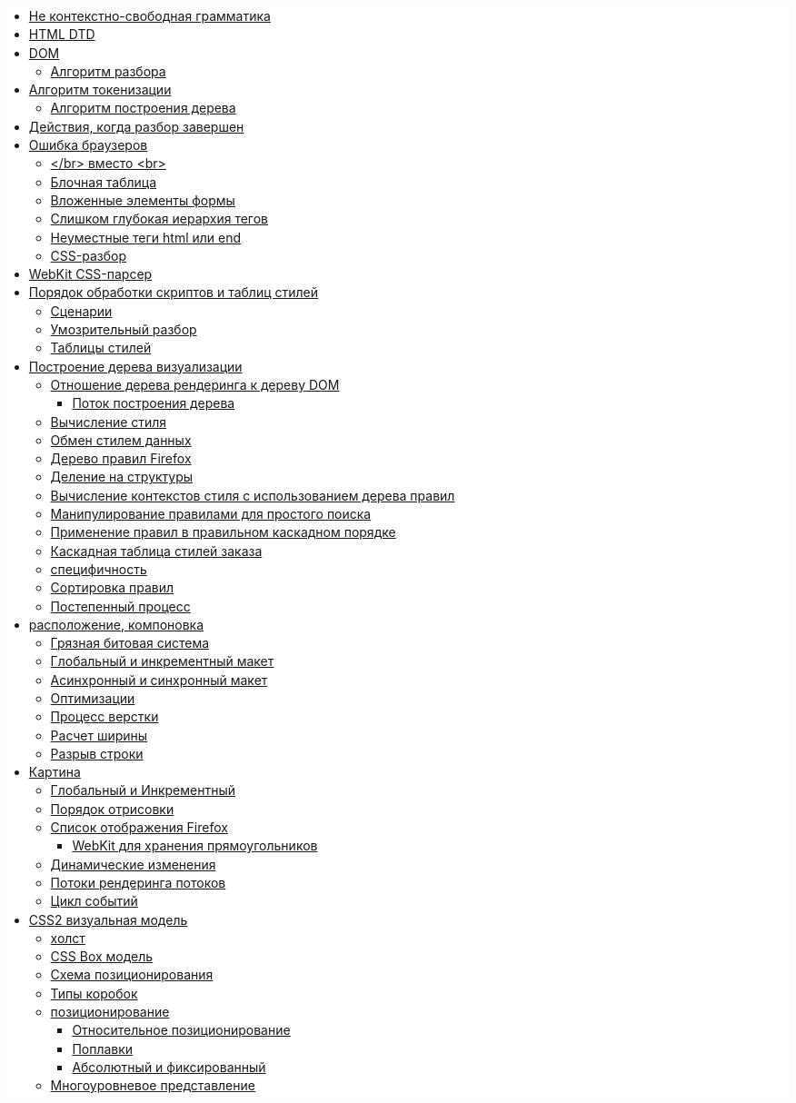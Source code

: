   * [Не контекстно-свободная грамматика](#user-content-не-контекстно-свободная-грамматика)
  * [HTML DTD](#user-content-html-dtd)
  * [DOM](#user-content-dom)
    * [Алгоритм разбора](#user-content-алгоритм-разбора)
  * [Алгоритм токенизации](#user-content-алгоритм-токенизации)
    * [Алгоритм построения дерева](#user-content-алгоритм-построения-дерева)
  * [Действия, когда разбор завершен](#user-content-действия-когда-разбор-завершен)
  * [Ошибка браузеров](#user-content-ошибка-браузеров)
    * [\</br> вместо \<br>](#user-content-br-вместо-br)
    * [Блочная таблица](#user-content-блочная-таблица)
    * [Вложенные элементы формы](#user-content-вложенные-элементы-формы)
    * [Слишком глубокая иерархия тегов](#user-content-слишком-глубокая-иерархия-тегов)
    * [Неуместные теги html или end](#user-content-неуместные-теги-html-или-end)
    * [CSS-разбор](#user-content-css-разбор)
  * [WebKit CSS-парсер](#user-content-webkit-css-парсер)
* [Порядок обработки скриптов и таблиц стилей](#user-content-порядок-обработки-скриптов-и-таблиц-стилей)
    * [Сценарии](#user-content-сценарии)
  * [Умозрительный разбор](#user-content-умозрительный-разбор)
  * [Таблицы стилей](#user-content-таблицы-стилей)
* [Построение дерева визуализации](#user-content-построение-дерева-визуализации)
  * [Отношение дерева рендеринга к дереву DOM](#user-content-отношение-дерева-рендеринга-к-дереву-dom)
    * [Поток построения дерева](#user-content-поток-построения-дерева)
  * [Вычисление стиля](#user-content-вычисление-стиля)
  * [Обмен стилем данных](#user-content-обмен-стилем-данных)
  * [Дерево правил Firefox](#user-content-дерево-правил-firefox)
  * [Деление на структуры](#user-content-деление-на-структуры)
  * [Вычисление контекстов стиля с использованием дерева правил](#user-content-вычисление-контекстов-стиля-с-использованием-дерева-правил)
  * [Манипулирование правилами для простого поиска](#user-content-манипулирование-правилами-для-простого-поиска)
  * [Применение правил в правильном каскадном порядке](#user-content-применение-правил-в-правильном-каскадном-порядке)
  * [Каскадная таблица стилей заказа](#user-content-каскадная-таблица-стилей-заказа)
  * [специфичность](#user-content-специфичность)
  * [Сортировка правил](#user-content-сортировка-правил)
  * [Постепенный процесс](#user-content-постепенный-процесс)
* [расположение, компоновка](#user-content-расположение-компоновка)
  * [Грязная битовая система](#user-content-грязная-битовая-система)
  * [Глобальный и инкрементный макет](#user-content-глобальный-и-инкрементный-макет)
  * [Асинхронный и синхронный макет](#user-content-асинхронный-и-синхронный-макет)
  * [Оптимизации](#user-content-оптимизации)
  * [Процесс верстки](#user-content-процесс-верстки)
  * [Расчет ширины](#user-content-расчет-ширины)
  * [Разрыв строки](#user-content-разрыв-строки)
* [Картина](#user-content-картина)
  * [Глобальный и Инкрементный](#user-content-глобальный-и-инкрементный)
  * [Порядок отрисовки](#user-content-порядок-отрисовки)
  * [Список отображения Firefox](#user-content-список-отображения-firefox)
    * [WebKit для хранения прямоугольников](#user-content-webkit-для-хранения-прямоугольников)
  * [Динамические изменения](#user-content-динамические-изменения)
  * [Потоки рендеринга потоков](#user-content-потоки-рендеринга-потоков)
  * [Цикл событий](#user-content-цикл-событий)
* [CSS2 визуальная модель](#user-content-css2-визуальная-модель)
  * [холст](#user-content-холст)
  * [CSS Box модель](#user-content-css-box-модель)
  * [Схема позиционирования](#user-content-схема-позиционирования)
  * [Типы коробок](#user-content-типы-коробок)
  * [позиционирование](#user-content-позиционирование)
    * [Относительное позиционирование](#user-content-относительное-позиционирование)
    * [Поплавки](#user-content-поплавки)
    * [Абсолютный и фиксированный](#user-content-абсолютный-и-фиксированный)
  * [Многоуровневое представление](#user-content-многоуровневое-представление)